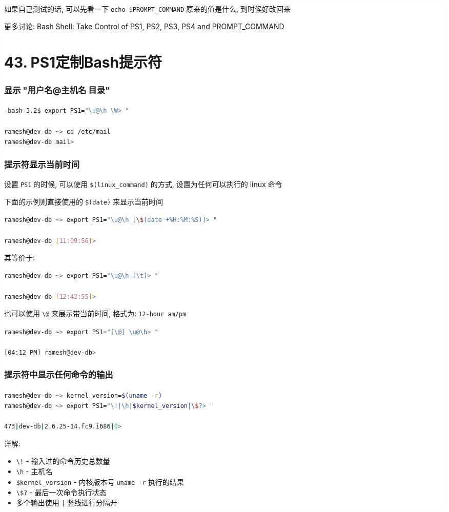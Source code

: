 如果自己测试的话, 可以先看一下 `echo $PROMPT_COMMAND` 原来的值是什么, 到时候好改回来

更多讨论: [Bash Shell: Take Control of PS1, PS2, PS3, PS4 and PROMPT_COMMAND](http://www.thegeekstuff.com/2008/09/bash-shell-take-control-of-ps1-ps2-ps3-ps4-and-prompt_command/)

# 43. PS1定制Bash提示符
### 显示 "用户名@主机名 目录"
```bash
-bash-3.2$ export PS1="\u@\h \W> "

ramesh@dev-db ~> cd /etc/mail
ramesh@dev-db mail>
```

### 提示符显示当前时间
设置 `PS1` 的时候, 可以使用 `$(linux_command)` 的方式, 设置为任何可以执行的 linux 命令

下面的示例则直接使用的 `$(date)` 来显示当前时间
```bash
ramesh@dev-db ~> export PS1="\u@\h [\$(date +%H:%M:%S)]> "

ramesh@dev-db [11:09:56]>
```

其等价于:
```bash
ramesh@dev-db ~> export PS1="\u@\h [\t]> "

ramesh@dev-db [12:42:55]>
```

也可以使用 `\@` 来展示带当前时间, 格式为: `12-hour am/pm`
```bash
ramesh@dev-db ~> export PS1="[\@] \u@\h> "

[04:12 PM] ramesh@dev-db>
```

### 提示符中显示任何命令的输出

```bash
ramesh@dev-db ~> kernel_version=$(uname -r)
ramesh@dev-db ~> export PS1="\!|\h|$kernel_version|\$?> "

473|dev-db|2.6.25-14.fc9.i686|0>
```

详解:
- `\!` - 输入过的命令历史总数量
- `\h` - 主机名
- `$kernel_version` - 内核版本号 `uname -r` 执行的结果
- `\$?` - 最后一次命令执行状态
- 多个输出使用 `|` 竖线进行分隔开
